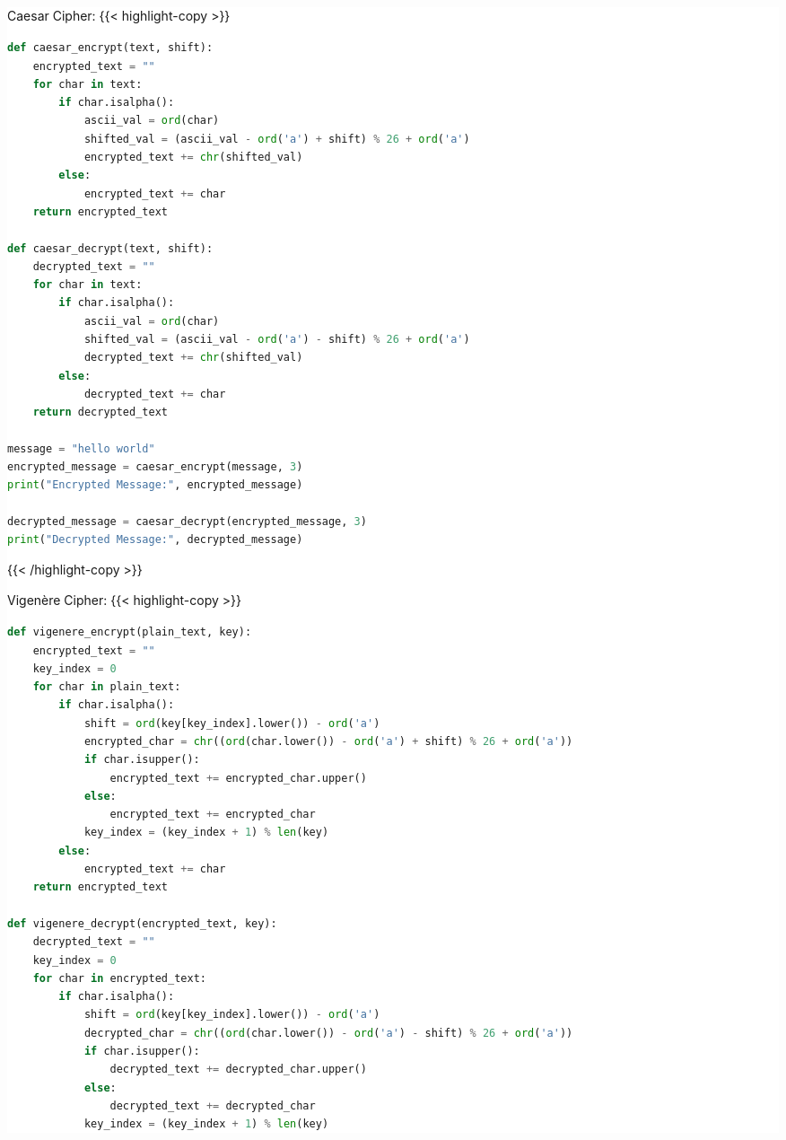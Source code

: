 Caesar Cipher:
{{< highlight-copy >}}
```py
def caesar_encrypt(text, shift):
    encrypted_text = ""
    for char in text:
        if char.isalpha():
            ascii_val = ord(char)
            shifted_val = (ascii_val - ord('a') + shift) % 26 + ord('a')
            encrypted_text += chr(shifted_val)
        else:
            encrypted_text += char
    return encrypted_text

def caesar_decrypt(text, shift):
    decrypted_text = ""
    for char in text:
        if char.isalpha():
            ascii_val = ord(char)
            shifted_val = (ascii_val - ord('a') - shift) % 26 + ord('a')
            decrypted_text += chr(shifted_val)
        else:
            decrypted_text += char
    return decrypted_text

message = "hello world"
encrypted_message = caesar_encrypt(message, 3)
print("Encrypted Message:", encrypted_message)

decrypted_message = caesar_decrypt(encrypted_message, 3)
print("Decrypted Message:", decrypted_message)
```
{{< /highlight-copy >}}

Vigenère Cipher:
{{< highlight-copy >}}
```py
def vigenere_encrypt(plain_text, key):
    encrypted_text = ""
    key_index = 0
    for char in plain_text:
        if char.isalpha():
            shift = ord(key[key_index].lower()) - ord('a')
            encrypted_char = chr((ord(char.lower()) - ord('a') + shift) % 26 + ord('a'))
            if char.isupper():
                encrypted_text += encrypted_char.upper()
            else:
                encrypted_text += encrypted_char
            key_index = (key_index + 1) % len(key)
        else:
            encrypted_text += char
    return encrypted_text

def vigenere_decrypt(encrypted_text, key):
    decrypted_text = ""
    key_index = 0
    for char in encrypted_text:
        if char.isalpha():
            shift = ord(key[key_index].lower()) - ord('a')
            decrypted_char = chr((ord(char.lower()) - ord('a') - shift) % 26 + ord('a'))
            if char.isupper():
                decrypted_text += decrypted_char.upper()
            else:
                decrypted_text += decrypted_char
            key_index = (key_index + 1) % len(key)
```